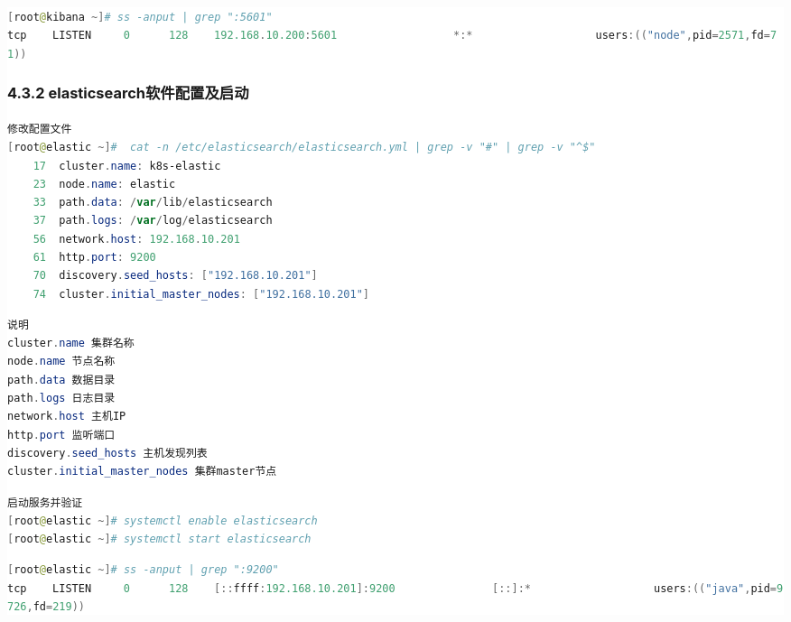 

~~~powershell
[root@kibana ~]# ss -anput | grep ":5601"
tcp    LISTEN     0      128    192.168.10.200:5601                  *:*                   users:(("node",pid=2571,fd=71))
~~~





### 4.3.2 elasticsearch软件配置及启动



~~~powershell
修改配置文件
[root@elastic ~]#  cat -n /etc/elasticsearch/elasticsearch.yml | grep -v "#" | grep -v "^$"
    17  cluster.name: k8s-elastic
    23  node.name: elastic
    33  path.data: /var/lib/elasticsearch
    37  path.logs: /var/log/elasticsearch
    56  network.host: 192.168.10.201
    61  http.port: 9200
    70  discovery.seed_hosts: ["192.168.10.201"]
    74  cluster.initial_master_nodes: ["192.168.10.201"]
~~~



~~~powershell
说明
cluster.name 集群名称
node.name 节点名称
path.data 数据目录
path.logs 日志目录
network.host 主机IP
http.port 监听端口
discovery.seed_hosts 主机发现列表
cluster.initial_master_nodes 集群master节点
~~~





~~~powershell
启动服务并验证
[root@elastic ~]# systemctl enable elasticsearch
[root@elastic ~]# systemctl start elasticsearch
~~~



~~~powershell
[root@elastic ~]# ss -anput | grep ":9200"
tcp    LISTEN     0      128    [::ffff:192.168.10.201]:9200               [::]:*                   users:(("java",pid=9726,fd=219))
~~~


